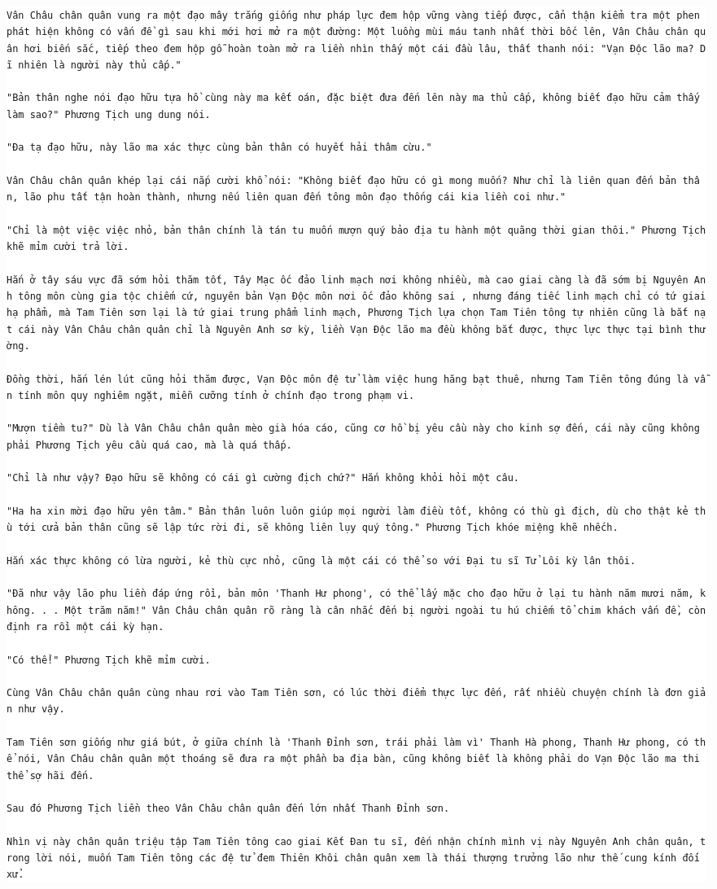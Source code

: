 	Vân Châu chân quân vung ra một đạo mây trắng giống như pháp lực đem hộp vững vàng tiếp được, cẩn thận kiểm tra một phen phát hiện không có vấn đề gì sau khi mới hơi mở ra một đường: Một luồng mùi máu tanh nhất thời bốc lên, Vân Châu chân quân hơi biến sắc, tiếp theo đem hộp gỗ hoàn toàn mở ra liền nhìn thấy một cái đầu lâu, thất thanh nói: "Vạn Độc lão ma? Dĩ nhiên là người này thủ cấp."

	"Bản thân nghe nói đạo hữu tựa hồ cùng này ma kết oán, đặc biệt đưa đến lên này ma thủ cấp, không biết đạo hữu cảm thấy làm sao?" Phương Tịch ung dung nói.

	"Đa tạ đạo hữu, này lão ma xác thực cùng bản thân có huyết hải thâm cừu."

	Vân Châu chân quân khép lại cái nắp cười khổ nói: "Không biết đạo hữu có gì mong muốn? Như chỉ là liên quan đến bản thân, lão phu tất tận hoàn thành, nhưng nếu liên quan đến tông môn đạo thống cái kia liền coi như."

	"Chỉ là một việc việc nhỏ, bản thân chính là tán tu muốn mượn quý bảo địa tu hành một quãng thời gian thôi." Phương Tịch khẽ mỉm cười trả lời.

	Hắn ở tây sáu vực đã sớm hỏi thăm tốt, Tây Mạc ốc đảo linh mạch nơi không nhiều, mà cao giai càng là đã sớm bị Nguyên Anh tông môn cùng gia tộc chiếm cứ, nguyên bản Vạn Độc môn nơi ốc đảo không sai , nhưng đáng tiếc linh mạch chỉ có tứ giai hạ phẩm, mà Tam Tiên sơn lại là tứ giai trung phẩm linh mạch, Phương Tịch lựa chọn Tam Tiên tông tự nhiên cũng là bắt nạt cái này Vân Châu chân quân chỉ là Nguyên Anh sơ kỳ, liền Vạn Độc lão ma đều không bắt được, thực lực thực tại bình thường.

	Đồng thời, hắn lén lút cũng hỏi thăm được, Vạn Độc môn đệ tử làm việc hung hăng bạt thuê, nhưng Tam Tiên tông đúng là vẫn tính môn quy nghiêm ngặt, miễn cưỡng tính ở chính đạo trong phạm vi.

	"Mượn tiềm tu?" Dù là Vân Châu chân quân mèo già hóa cáo, cũng cơ hồ bị yêu cầu này cho kinh sợ đến, cái này cũng không phải Phương Tịch yêu cầu quá cao, mà là quá thấp.

	"Chỉ là như vậy? Đạo hữu sẽ không có cái gì cường địch chứ?" Hắn không khỏi hỏi một câu.

	"Ha ha xin mời đạo hữu yên tâm." Bản thân luôn luôn giúp mọi người làm điều tốt, không có thù gì địch, dù cho thật kẻ thù tới cửa bản thân cũng sẽ lập tức rời đi, sẽ không liên lụy quý tông." Phương Tịch khóe miệng khẽ nhếch.

	Hắn xác thực không có lừa người, kẻ thù cực nhỏ, cũng là một cái có thể so với Đại tu sĩ Tử Lôi kỳ lân thôi.

	"Đã như vậy lão phu liền đáp ứng rồi, bản môn 'Thanh Hư phong', có thể lấy mặc cho đạo hữu ở lại tu hành năm mươi năm, không. . . Một trăm năm!" Vân Châu chân quân rõ ràng là cân nhắc đến bị người ngoài tu hú chiếm tổ chim khách vấn đề, còn định ra rồi một cái kỳ hạn.

	"Có thể!" Phương Tịch khẽ mỉm cười.

	Cùng Vân Châu chân quân cùng nhau rơi vào Tam Tiên sơn, có lúc thời điểm thực lực đến, rất nhiều chuyện chính là đơn giản như vậy.

	Tam Tiên sơn giống như giá bút, ở giữa chính là 'Thanh Đỉnh sơn, trái phải làm vì' Thanh Hà phong, Thanh Hư phong, có thể nói, Vân Châu chân quân một thoáng sẽ đưa ra một phần ba địa bàn, cũng không biết là không phải do Vạn Độc lão ma thi thể sợ hãi đến.

	Sau đó Phương Tịch liền theo Vân Châu chân quân đến lớn nhất Thanh Đỉnh sơn.

	Nhìn vị này chân quân triệu tập Tam Tiên tông cao giai Kết Đan tu sĩ, đến nhận chính mình vị này Nguyên Anh chân quân, trong lời nói, muốn Tam Tiên tông các đệ tử đem Thiên Khôi chân quân xem là thái thượng trưởng lão như thế cung kính đối xử.




